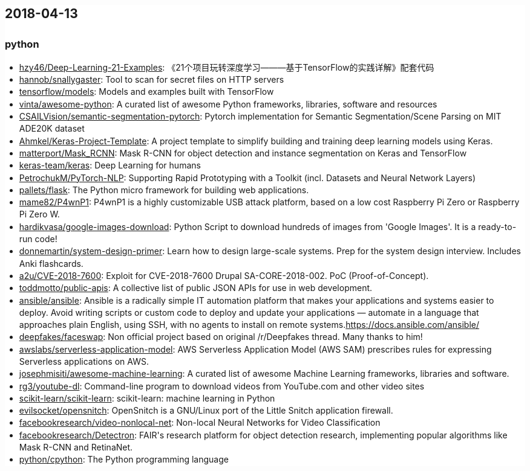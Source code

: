 ## 2018-04-13

### python
* [hzy46/Deep-Learning-21-Examples](https://github.com/hzy46/Deep-Learning-21-Examples): 《21个项目玩转深度学习———基于TensorFlow的实践详解》配套代码
* [hannob/snallygaster](https://github.com/hannob/snallygaster): Tool to scan for secret files on HTTP servers
* [tensorflow/models](https://github.com/tensorflow/models): Models and examples built with TensorFlow
* [vinta/awesome-python](https://github.com/vinta/awesome-python): A curated list of awesome Python frameworks, libraries, software and resources
* [CSAILVision/semantic-segmentation-pytorch](https://github.com/CSAILVision/semantic-segmentation-pytorch): Pytorch implementation for Semantic Segmentation/Scene Parsing on MIT ADE20K dataset
* [Ahmkel/Keras-Project-Template](https://github.com/Ahmkel/Keras-Project-Template): A project template to simplify building and training deep learning models using Keras.
* [matterport/Mask_RCNN](https://github.com/matterport/Mask_RCNN): Mask R-CNN for object detection and instance segmentation on Keras and TensorFlow
* [keras-team/keras](https://github.com/keras-team/keras): Deep Learning for humans
* [PetrochukM/PyTorch-NLP](https://github.com/PetrochukM/PyTorch-NLP): Supporting Rapid Prototyping with a Toolkit (incl. Datasets and Neural Network Layers)
* [pallets/flask](https://github.com/pallets/flask): The Python micro framework for building web applications.
* [mame82/P4wnP1](https://github.com/mame82/P4wnP1): P4wnP1 is a highly customizable USB attack platform, based on a low cost Raspberry Pi Zero or Raspberry Pi Zero W.
* [hardikvasa/google-images-download](https://github.com/hardikvasa/google-images-download): Python Script to download hundreds of images from 'Google Images'. It is a ready-to-run code!
* [donnemartin/system-design-primer](https://github.com/donnemartin/system-design-primer): Learn how to design large-scale systems. Prep for the system design interview. Includes Anki flashcards.
* [a2u/CVE-2018-7600](https://github.com/a2u/CVE-2018-7600): Exploit for CVE-2018-7600 Drupal SA-CORE-2018-002. PoC (Proof-of-Concept).
* [toddmotto/public-apis](https://github.com/toddmotto/public-apis): A collective list of public JSON APIs for use in web development.
* [ansible/ansible](https://github.com/ansible/ansible): Ansible is a radically simple IT automation platform that makes your applications and systems easier to deploy. Avoid writing scripts or custom code to deploy and update your applications — automate in a language that approaches plain English, using SSH, with no agents to install on remote systems.<a href="https://docs.ansible.com/ansible/" rel="nofollow">https://docs.ansible.com/ansible/</a>
* [deepfakes/faceswap](https://github.com/deepfakes/faceswap): Non official project based on original /r/Deepfakes thread. Many thanks to him!
* [awslabs/serverless-application-model](https://github.com/awslabs/serverless-application-model): AWS Serverless Application Model (AWS SAM) prescribes rules for expressing Serverless applications on AWS.
* [josephmisiti/awesome-machine-learning](https://github.com/josephmisiti/awesome-machine-learning): A curated list of awesome Machine Learning frameworks, libraries and software.
* [rg3/youtube-dl](https://github.com/rg3/youtube-dl): Command-line program to download videos from YouTube.com and other video sites
* [scikit-learn/scikit-learn](https://github.com/scikit-learn/scikit-learn): scikit-learn: machine learning in Python
* [evilsocket/opensnitch](https://github.com/evilsocket/opensnitch): OpenSnitch is a GNU/Linux port of the Little Snitch application firewall.
* [facebookresearch/video-nonlocal-net](https://github.com/facebookresearch/video-nonlocal-net): Non-local Neural Networks for Video Classification
* [facebookresearch/Detectron](https://github.com/facebookresearch/Detectron): FAIR's research platform for object detection research, implementing popular algorithms like Mask R-CNN and RetinaNet.
* [python/cpython](https://github.com/python/cpython): The Python programming language

